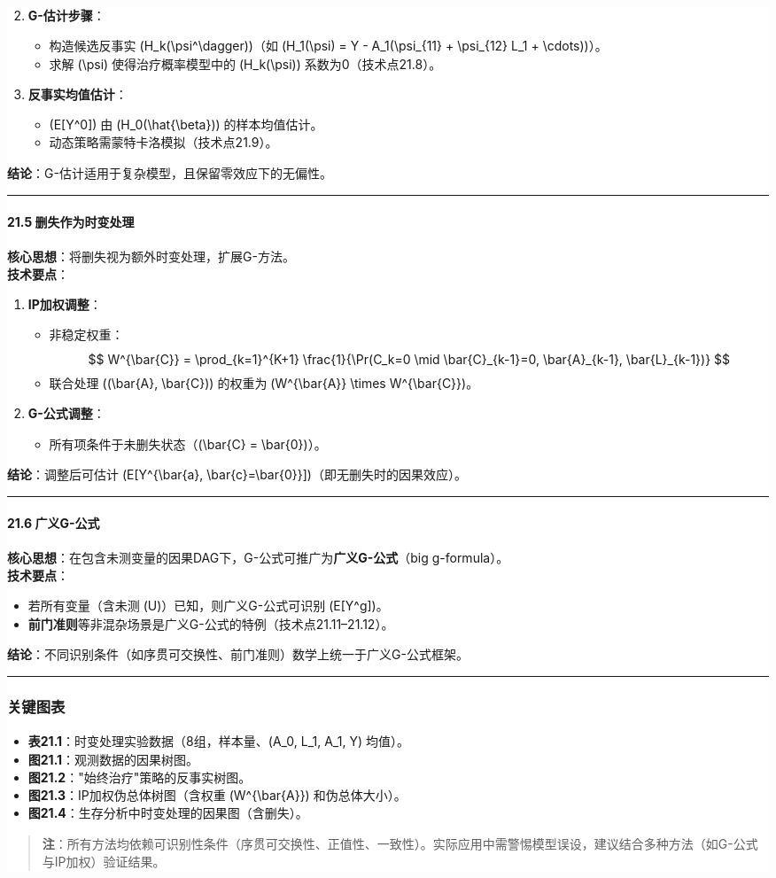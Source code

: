 2. **G-估计步骤**：  
   - 构造候选反事实 \(H_k(\psi^\dagger)\)（如 \(H_1(\psi) = Y - A_1(\psi_{11} + \psi_{12} L_1 + \cdots)\)）。  
   - 求解 \(\psi\) 使得治疗概率模型中的 \(H_k(\psi)\) 系数为0（技术点21.8）。  

3. **反事实均值估计**：  
   - \(E[Y^0]\) 由 \(H_0(\hat{\beta})\) 的样本均值估计。  
   - 动态策略需蒙特卡洛模拟（技术点21.9）。  

**结论**：G-估计适用于复杂模型，且保留零效应下的无偏性。  

---

#### **21.5 删失作为时变处理**  
**核心思想**：将删失视为额外时变处理，扩展G-方法。  
**技术要点**：  
1. **IP加权调整**：  
   - 非稳定权重：  
     $$
     W^{\bar{C}} = \prod_{k=1}^{K+1} \frac{1}{\Pr(C_k=0 \mid \bar{C}_{k-1}=0, \bar{A}_{k-1}, \bar{L}_{k-1})}
     $$  
   - 联合处理 \((\bar{A}, \bar{C})\) 的权重为 \(W^{\bar{A}} \times W^{\bar{C}}\)。  

2. **G-公式调整**：  
   - 所有项条件于未删失状态（\(\bar{C} = \bar{0}\)）。  

**结论**：调整后可估计 \(E[Y^{\bar{a}, \bar{c}=\bar{0}}]\)（即无删失时的因果效应）。  

---

#### **21.6 广义G-公式**  
**核心思想**：在包含未测变量的因果DAG下，G-公式可推广为**广义G-公式**（big g-formula）。  
**技术要点**：  
- 若所有变量（含未测 \(U\)）已知，则广义G-公式可识别 \(E[Y^g]\)。  
- **前门准则**等非混杂场景是广义G-公式的特例（技术点21.11–21.12）。  

**结论**：不同识别条件（如序贯可交换性、前门准则）数学上统一于广义G-公式框架。  

---  
### **关键图表**  
- **表21.1**：时变处理实验数据（8组，样本量、\(A_0, L_1, A_1, Y\) 均值）。  
- **图21.1**：观测数据的因果树图。  
- **图21.2**："始终治疗"策略的反事实树图。  
- **图21.3**：IP加权伪总体树图（含权重 \(W^{\bar{A}}\) 和伪总体大小）。  
- **图21.4**：生存分析中时变处理的因果图（含删失）。  

> **注**：所有方法均依赖可识别性条件（序贯可交换性、正值性、一致性）。实际应用中需警惕模型误设，建议结合多种方法（如G-公式与IP加权）验证结果。